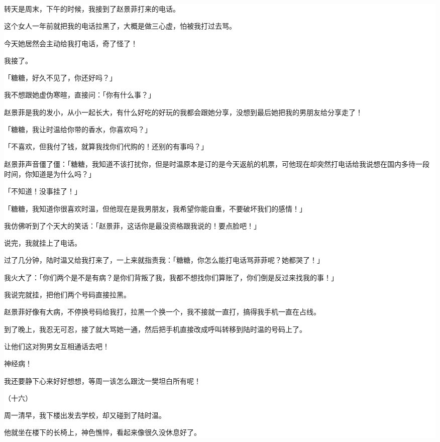 转天是周末，下午的时候，我接到了赵景菲打来的电话。


这个女人一年前就把我的电话拉黑了，大概是做三心虚，怕被我打过去骂。


今天她居然会主动给我打电话，奇了怪了！


我接了。


「糖糖，好久不见了，你还好吗？」


我不想跟她虚伪寒暄，直接问：「你有什么事？」


赵景菲是我的发小，从小一起长大，有什么好吃的好玩的我都会跟她分享，没想到最后她把我的男朋友给分享走了！


「糖糖，我让时温给你带的香水，你喜欢吗？」


「不喜欢，但我付了钱，就算我找你们代购的！还别的有事吗？」


赵景菲声音僵了僵：「糖糖，我知道不该打扰你，但是时温原本是订的是今天返航的机票，可他现在却突然打电话给我说想在国内多待一段时间，你知道是为什么吗？」


「不知道！没事挂了！」


「糖糖，我知道你很喜欢时温，但他现在是我男朋友，我希望你能自重，不要破坏我们的感情！」


我仿佛听到了个天大的笑话：「赵景菲，这话你是最没资格跟我说的！要点脸吧！」


说完，我就挂上了电话。


过了几分钟，陆时温又给我打来了，一上来就指责我：「糖糖，你怎么能打电话骂菲菲呢？她都哭了！」


我火大了：「你们两个是不是有病？是你们背叛了我，我都不想找你们算账了，你们倒是反过来找我的事！」


我说完就挂，把他们两个号码直接拉黑。


赵景菲好像有大病，不停换号码给我打，拉黑一个换一个，我不接就一直打，搞得我手机一直在占线。


到了晚上，我忍无可忍，接了就大骂她一通，然后把手机直接改成呼叫转移到陆时温的号码上了。


让他们这对狗男女互相通话去吧！


神经病！


我还要静下心来好好想想，等周一该怎么跟沈一樊坦白所有呢！


（十六）


周一清早，我下楼出发去学校，却又碰到了陆时温。


他就坐在楼下的长椅上，神色憔悴，看起来像很久没休息好了。
